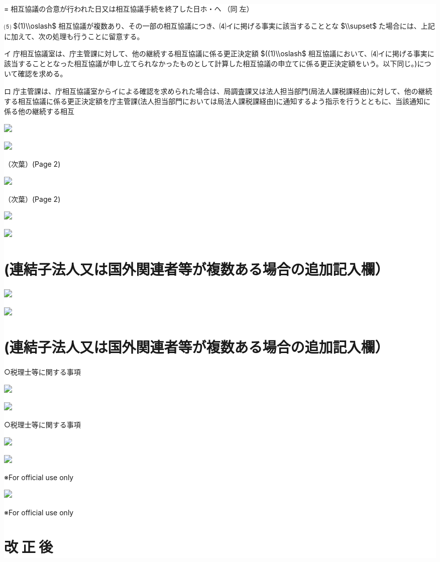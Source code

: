 $=$ 相互協議の合意が行われた日又は相互協議手続を終了した日ホ・ヘ （同 左）

⑸ $(1)\\oslash$ 相互協議が複数あり、その一部の相互協議につき、⑷イに掲げる事実に該当することとな $\\supset$ た場合には、上記に加えて、次の処理も行うことに留意する。

イ 庁相互協議室は、庁主管課に対して、他の継続する相互協議に係る更正決定額 $((1)\\oslash$ 相互協議において、⑷イに掲げる事実に該当することとなった相互協議が申し立てられなかったものとして計算した相互協議の申立てに係る更正決定額をいう。以下同じ。)について確認を求める。

ロ 庁主管課は、庁相互協議室からイによる確認を求められた場合は、局調査課又は法人担当部門(局法人課税課経由)に対して、他の継続する相互協議に係る更正決定額を庁主管課(法人担当部門においては局法人課税課経由)に通知するよう指示を行うとともに、当該通知に係る他の継続する相互

![](https://www.nta.go.jp/tmp/03d3f900-29d0-40e0-96b3-a1fecfcb2a63/images/f004002721fe3e49ed0b51b3ddd59d76a18444dfd847d790082471cb388e3fb3.jpg)

![](https://www.nta.go.jp/tmp/03d3f900-29d0-40e0-96b3-a1fecfcb2a63/images/851f4031aece551b8a0e2028af8bcd4f42b18635618836657692dc9f57100d8d.jpg)

（次葉）(Page 2)

![](https://www.nta.go.jp/tmp/03d3f900-29d0-40e0-96b3-a1fecfcb2a63/images/e97a60000ecceda65146aed466d09ad111eddb6c9ae9212a7cd4a00272f51a6b.jpg)

（次葉）(Page 2)

![](https://www.nta.go.jp/tmp/03d3f900-29d0-40e0-96b3-a1fecfcb2a63/images/ba45241be8f570a1a90df551780b1f365dbfff4a8ec95a9d79a9644eeff0cf0b.jpg)

![](https://www.nta.go.jp/tmp/03d3f900-29d0-40e0-96b3-a1fecfcb2a63/images/57fdb0febc16456e9cce140c60b7bbf78f009a1b3888acccbdc760ee66229c57.jpg)

# (連結子法人又は国外関連者等が複数ある場合の追加記入欄）

![](https://www.nta.go.jp/tmp/03d3f900-29d0-40e0-96b3-a1fecfcb2a63/images/72e438ee9d92c9b906df92eb76e166ec8b3edfb52e39f9f591b662d1bce2f4bd.jpg)

![](https://www.nta.go.jp/tmp/03d3f900-29d0-40e0-96b3-a1fecfcb2a63/images/0bc70a2890dcc7493c65df49fbcd37e4b2c8aa3677fde200ee37e2eda0580430.jpg)

# (連結子法人又は国外関連者等が複数ある場合の追加記入欄）

○税理士等に関する事項

![](https://www.nta.go.jp/tmp/03d3f900-29d0-40e0-96b3-a1fecfcb2a63/images/3dd0a5944112ba62e6a9d1151d0ddc9c0e617f985234a83c53f27177ce3a356e.jpg)

![](https://www.nta.go.jp/tmp/03d3f900-29d0-40e0-96b3-a1fecfcb2a63/images/c7d64db3452b8fead82f0f2c81d2bb0700a0a302e6f94eee19ad4831513ca49d.jpg)

○税理士等に関する事項

![](https://www.nta.go.jp/tmp/03d3f900-29d0-40e0-96b3-a1fecfcb2a63/images/d434a3a6db48133297d45be23162ae5abe37fa2fb511161b05d99626d57dd0cd.jpg)

![](https://www.nta.go.jp/tmp/03d3f900-29d0-40e0-96b3-a1fecfcb2a63/images/d7624377fa2d8ccb9d164dc04f90040c38bae303d28b60e8886614b4091e9158.jpg)

※For official use only

![](https://www.nta.go.jp/tmp/03d3f900-29d0-40e0-96b3-a1fecfcb2a63/images/fbf64ffbd0bbe9665b44c6cd66ceabc1f36ae44cbbe35914049a76dd69260b8d.jpg)

※For official use only

# 改 正 後
